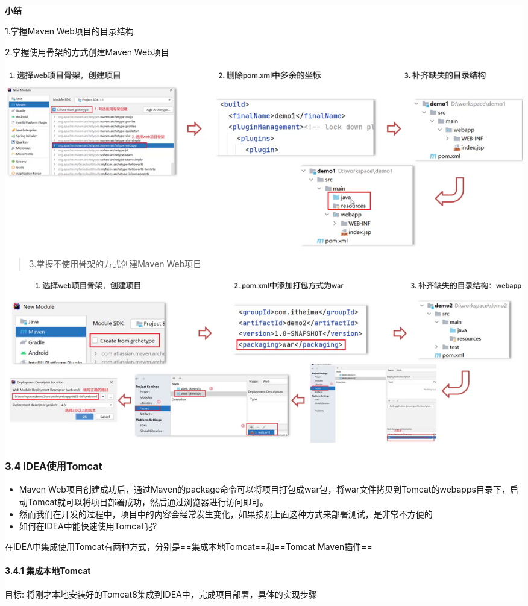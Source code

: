 **小结**

1.掌握Maven Web项目的目录结构

2.掌握使用骨架的方式创建Maven Web项目

![1627204022604](./assets/1627204022604.png)

> 3.掌握不使用骨架的方式创建Maven Web项目

![1627204076090](./assets/1627204076090.png)

### 3.4 IDEA使用Tomcat

- Maven Web项目创建成功后，通过Maven的package命令可以将项目打包成war包，将war文件拷贝到Tomcat的webapps目录下，启动Tomcat就可以将项目部署成功，然后通过浏览器进行访问即可。
- 然而我们在开发的过程中，项目中的内容会经常发生变化，如果按照上面这种方式来部署测试，是非常不方便的
- 如何在IDEA中能快速使用Tomcat呢?

在IDEA中集成使用Tomcat有两种方式，分别是==集成本地Tomcat==和==Tomcat Maven插件==

#### 3.4.1 集成本地Tomcat

目标: 将刚才本地安装好的Tomcat8集成到IDEA中，完成项目部署，具体的实现步骤
